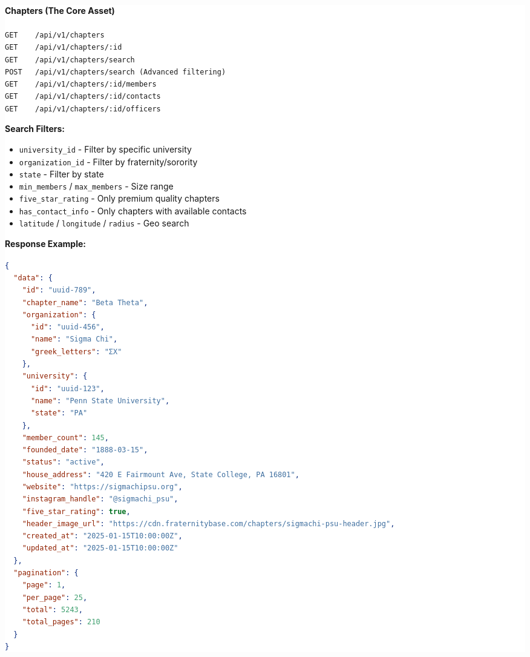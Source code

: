#### **Chapters** (The Core Asset)
```
GET    /api/v1/chapters
GET    /api/v1/chapters/:id
GET    /api/v1/chapters/search
POST   /api/v1/chapters/search (Advanced filtering)
GET    /api/v1/chapters/:id/members
GET    /api/v1/chapters/:id/contacts
GET    /api/v1/chapters/:id/officers
```

**Search Filters:**
- `university_id` - Filter by specific university
- `organization_id` - Filter by fraternity/sorority
- `state` - Filter by state
- `min_members` / `max_members` - Size range
- `five_star_rating` - Only premium quality chapters
- `has_contact_info` - Only chapters with available contacts
- `latitude` / `longitude` / `radius` - Geo search

**Response Example:**
```json
{
  "data": {
    "id": "uuid-789",
    "chapter_name": "Beta Theta",
    "organization": {
      "id": "uuid-456",
      "name": "Sigma Chi",
      "greek_letters": "ΣΧ"
    },
    "university": {
      "id": "uuid-123",
      "name": "Penn State University",
      "state": "PA"
    },
    "member_count": 145,
    "founded_date": "1888-03-15",
    "status": "active",
    "house_address": "420 E Fairmount Ave, State College, PA 16801",
    "website": "https://sigmachipsu.org",
    "instagram_handle": "@sigmachi_psu",
    "five_star_rating": true,
    "header_image_url": "https://cdn.fraternitybase.com/chapters/sigmachi-psu-header.jpg",
    "created_at": "2025-01-15T10:00:00Z",
    "updated_at": "2025-01-15T10:00:00Z"
  },
  "pagination": {
    "page": 1,
    "per_page": 25,
    "total": 5243,
    "total_pages": 210
  }
}
```
